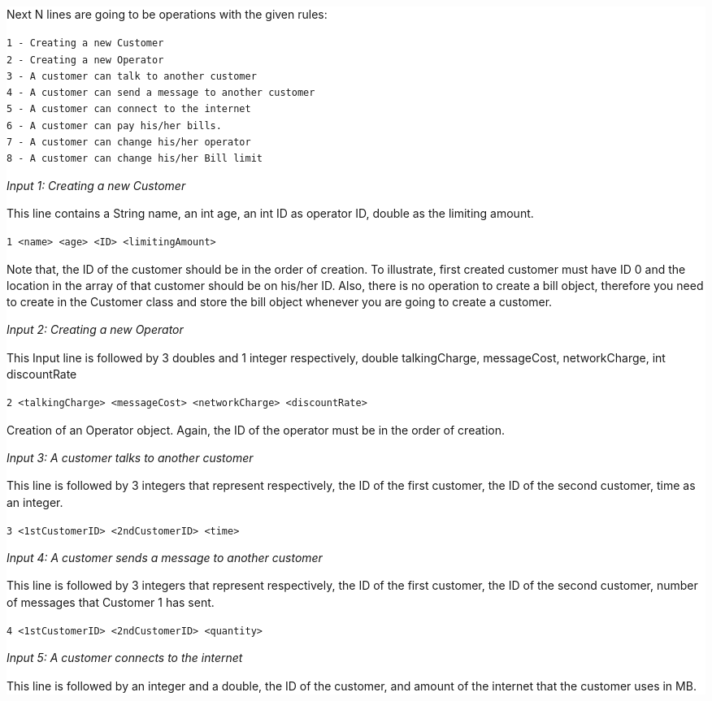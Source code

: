 Next N lines are going to be operations with the given rules:

```
1 - Creating a new Customer
2 - Creating a new Operator
3 - A customer can talk to another customer
4 - A customer can send a message to another customer
5 - A customer can connect to the internet
6 - A customer can pay his/her bills.
7 - A customer can change his/her operator
8 - A customer can change his/her Bill limit
```

_Input 1: Creating a new Customer_

This line contains a String name, an int age, an int ID as operator ID, double as
the limiting amount.

```
1 <name> <age> <ID> <limitingAmount>
```

Note that, the ID of the customer should be in the order of creation. To illustrate,
first created customer must have ID 0 and the location in the array of that customer
should be on his/her ID. Also, there is no operation to create a bill object, therefore you
need to create in the Customer class and store the bill object whenever you are going
to create a customer.

_Input 2: Creating a new Operator_

This Input line is followed by 3 doubles and 1 integer respectively, double
talkingCharge, messageCost, networkCharge, int discountRate

```
2 <talkingCharge> <messageCost> <networkCharge> <discountRate>
```

Creation of an Operator object. Again, the ID of the operator must be in the order
of creation.

_Input 3: A customer talks to another customer_

This line is followed by 3 integers that represent respectively, the ID of the first
customer, the ID of the second customer, time as an integer.

```
3 <1stCustomerID> <2ndCustomerID> <time>
```

_Input 4: A customer sends a message to another customer_

This line is followed by 3 integers that represent respectively, the ID of the first
customer, the ID of the second customer, number of messages that Customer 1 has sent.

```
4 <1stCustomerID> <2ndCustomerID> <quantity>
```

_Input 5: A customer connects to the internet_

This line is followed by an integer and a double, the ID of the customer, and amount
of the internet that the customer uses in MB.
